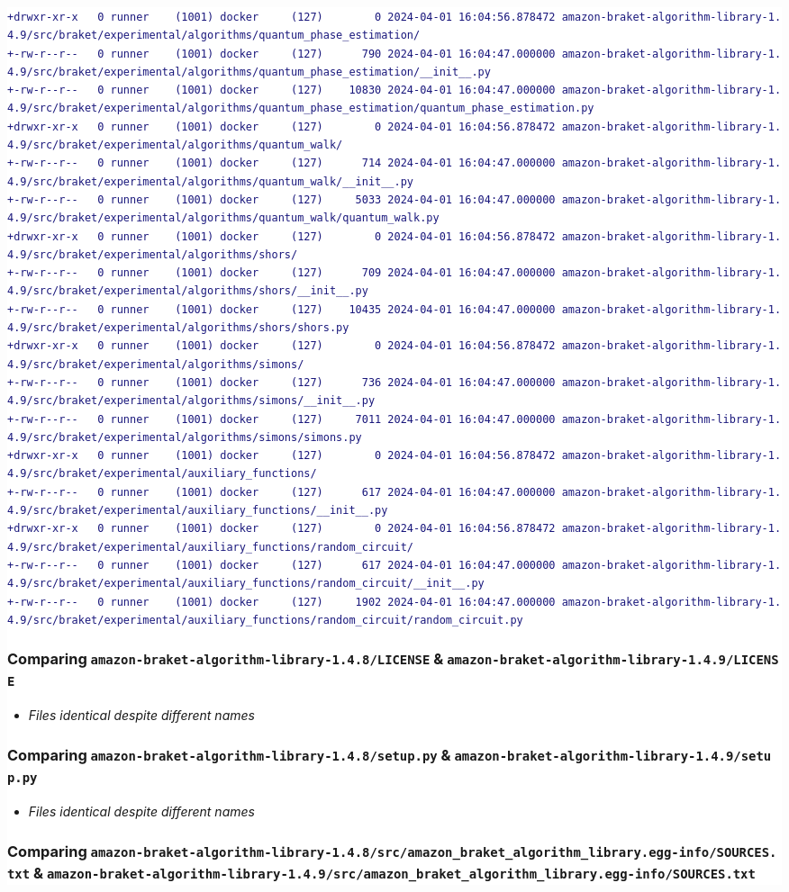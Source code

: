 ```diff
+drwxr-xr-x   0 runner    (1001) docker     (127)        0 2024-04-01 16:04:56.878472 amazon-braket-algorithm-library-1.4.9/src/braket/experimental/algorithms/quantum_phase_estimation/
+-rw-r--r--   0 runner    (1001) docker     (127)      790 2024-04-01 16:04:47.000000 amazon-braket-algorithm-library-1.4.9/src/braket/experimental/algorithms/quantum_phase_estimation/__init__.py
+-rw-r--r--   0 runner    (1001) docker     (127)    10830 2024-04-01 16:04:47.000000 amazon-braket-algorithm-library-1.4.9/src/braket/experimental/algorithms/quantum_phase_estimation/quantum_phase_estimation.py
+drwxr-xr-x   0 runner    (1001) docker     (127)        0 2024-04-01 16:04:56.878472 amazon-braket-algorithm-library-1.4.9/src/braket/experimental/algorithms/quantum_walk/
+-rw-r--r--   0 runner    (1001) docker     (127)      714 2024-04-01 16:04:47.000000 amazon-braket-algorithm-library-1.4.9/src/braket/experimental/algorithms/quantum_walk/__init__.py
+-rw-r--r--   0 runner    (1001) docker     (127)     5033 2024-04-01 16:04:47.000000 amazon-braket-algorithm-library-1.4.9/src/braket/experimental/algorithms/quantum_walk/quantum_walk.py
+drwxr-xr-x   0 runner    (1001) docker     (127)        0 2024-04-01 16:04:56.878472 amazon-braket-algorithm-library-1.4.9/src/braket/experimental/algorithms/shors/
+-rw-r--r--   0 runner    (1001) docker     (127)      709 2024-04-01 16:04:47.000000 amazon-braket-algorithm-library-1.4.9/src/braket/experimental/algorithms/shors/__init__.py
+-rw-r--r--   0 runner    (1001) docker     (127)    10435 2024-04-01 16:04:47.000000 amazon-braket-algorithm-library-1.4.9/src/braket/experimental/algorithms/shors/shors.py
+drwxr-xr-x   0 runner    (1001) docker     (127)        0 2024-04-01 16:04:56.878472 amazon-braket-algorithm-library-1.4.9/src/braket/experimental/algorithms/simons/
+-rw-r--r--   0 runner    (1001) docker     (127)      736 2024-04-01 16:04:47.000000 amazon-braket-algorithm-library-1.4.9/src/braket/experimental/algorithms/simons/__init__.py
+-rw-r--r--   0 runner    (1001) docker     (127)     7011 2024-04-01 16:04:47.000000 amazon-braket-algorithm-library-1.4.9/src/braket/experimental/algorithms/simons/simons.py
+drwxr-xr-x   0 runner    (1001) docker     (127)        0 2024-04-01 16:04:56.878472 amazon-braket-algorithm-library-1.4.9/src/braket/experimental/auxiliary_functions/
+-rw-r--r--   0 runner    (1001) docker     (127)      617 2024-04-01 16:04:47.000000 amazon-braket-algorithm-library-1.4.9/src/braket/experimental/auxiliary_functions/__init__.py
+drwxr-xr-x   0 runner    (1001) docker     (127)        0 2024-04-01 16:04:56.878472 amazon-braket-algorithm-library-1.4.9/src/braket/experimental/auxiliary_functions/random_circuit/
+-rw-r--r--   0 runner    (1001) docker     (127)      617 2024-04-01 16:04:47.000000 amazon-braket-algorithm-library-1.4.9/src/braket/experimental/auxiliary_functions/random_circuit/__init__.py
+-rw-r--r--   0 runner    (1001) docker     (127)     1902 2024-04-01 16:04:47.000000 amazon-braket-algorithm-library-1.4.9/src/braket/experimental/auxiliary_functions/random_circuit/random_circuit.py
```

### Comparing `amazon-braket-algorithm-library-1.4.8/LICENSE` & `amazon-braket-algorithm-library-1.4.9/LICENSE`

 * *Files identical despite different names*

### Comparing `amazon-braket-algorithm-library-1.4.8/setup.py` & `amazon-braket-algorithm-library-1.4.9/setup.py`

 * *Files identical despite different names*

### Comparing `amazon-braket-algorithm-library-1.4.8/src/amazon_braket_algorithm_library.egg-info/SOURCES.txt` & `amazon-braket-algorithm-library-1.4.9/src/amazon_braket_algorithm_library.egg-info/SOURCES.txt`
